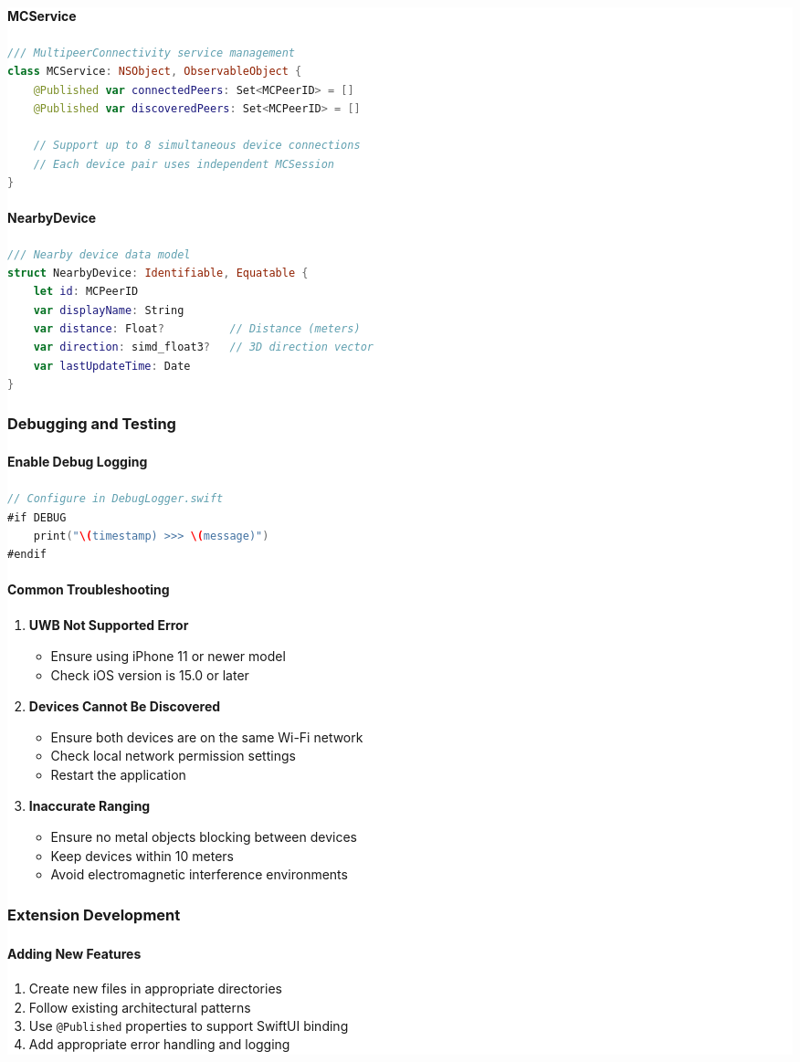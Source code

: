 #### MCService
```swift
/// MultipeerConnectivity service management
class MCService: NSObject, ObservableObject {
    @Published var connectedPeers: Set<MCPeerID> = []
    @Published var discoveredPeers: Set<MCPeerID> = []
    
    // Support up to 8 simultaneous device connections
    // Each device pair uses independent MCSession
}
```

#### NearbyDevice
```swift
/// Nearby device data model
struct NearbyDevice: Identifiable, Equatable {
    let id: MCPeerID
    var displayName: String
    var distance: Float?          // Distance (meters)
    var direction: simd_float3?   // 3D direction vector
    var lastUpdateTime: Date
}
```

### Debugging and Testing

#### Enable Debug Logging
```swift
// Configure in DebugLogger.swift
#if DEBUG
    print("\(timestamp) >>> \(message)")
#endif
```

#### Common Troubleshooting

1. **UWB Not Supported Error**
   - Ensure using iPhone 11 or newer model
   - Check iOS version is 15.0 or later

2. **Devices Cannot Be Discovered**
   - Ensure both devices are on the same Wi-Fi network
   - Check local network permission settings
   - Restart the application

3. **Inaccurate Ranging**
   - Ensure no metal objects blocking between devices
   - Keep devices within 10 meters
   - Avoid electromagnetic interference environments

### Extension Development

#### Adding New Features
1. Create new files in appropriate directories
2. Follow existing architectural patterns
3. Use `@Published` properties to support SwiftUI binding
4. Add appropriate error handling and logging
